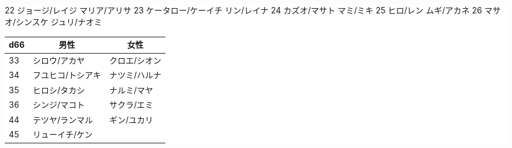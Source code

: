   <tr>
    <td>22</td>
    <td>ジョージ/レイジ</td>
    <td>マリア/アリサ</td>
  </tr>
  <tr>
    <td>23</td>
    <td>ケータロー/ケーイチ</td>
    <td>リン/レイナ</td>
  </tr>
  <tr>
    <td>24</td>
    <td>カズオ/マサト</td>
    <td>マミ/ミキ</td>
  </tr>
  <tr>
    <td>25</td>
    <td>ヒロ/レン</td>
    <td>ムギ/アカネ</td>
  </tr>
  <tr>
    <td>26</td>
    <td>マサオ/シンスケ</td>
    <td>ジュリ/ナオミ</td>
  </tr>
</table>

<table class="ss-size-font">
  <thead>
    <tr>
      <th>d66 
        <th>男性</th> 
        <th>女性</th> 
      </th>
    </tr>
  </thead>
  <tr>
    <td>33</td>
    <td>シロウ/アカヤ</td>
    <td>クロエ/シオン</td>
  </tr>
  <tr>
    <td>34</td>
    <td>フユヒコ/トシアキ</td>
    <td>ナツミ/ハルナ</td>
  </tr>
  <tr>
    <td>35</td>
    <td>ヒロシ/タカシ</td>
    <td>ナルミ/マヤ</td>
  </tr>
  <tr>
    <td>36</td>
    <td>シンジ/マコト</td>
    <td>サクラ/エミ</td>
  </tr>
  <tr>
    <td>44</td>
    <td>テツヤ/ランマル</td>
    <td>ギン/ユカリ</td>
  </tr>
  <tr>
    <td>45</td>
    <td>リューイチ/ケン</td>